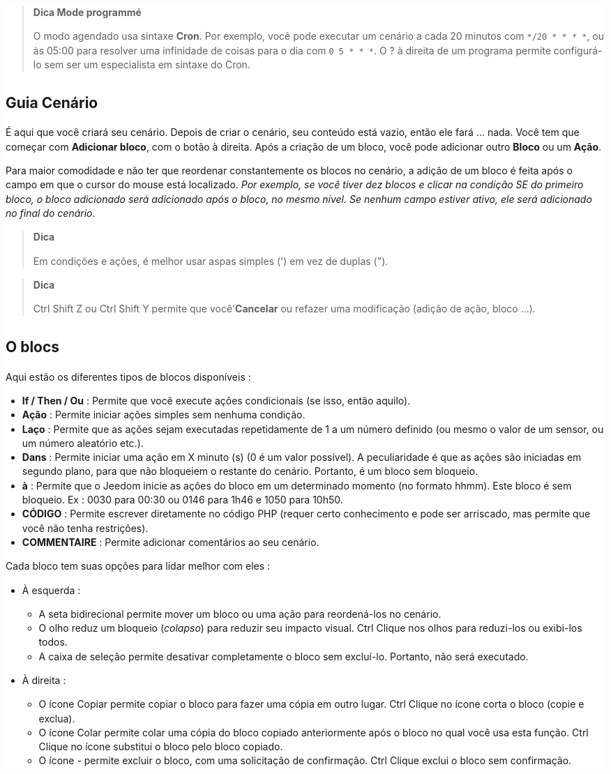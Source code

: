 > **Dica Mode programmé**
>
> O modo agendado usa sintaxe **Cron**. Por exemplo, você pode executar um cenário a cada 20 minutos com  ``*/20 * * * *``, ou às 05:00 para resolver uma infinidade de coisas para o dia com ``0 5 * * *``. O ? à direita de um programa permite configurá-lo sem ser um especialista em sintaxe do Cron.

## Guia Cenário

É aqui que você criará seu cenário. Depois de criar o cenário, seu conteúdo está vazio, então ele fará ... nada. Você tem que começar com **Adicionar bloco**, com o botão à direita. Após a criação de um bloco, você pode adicionar outro **Bloco** ou um **Ação**.

Para maior comodidade e não ter que reordenar constantemente os blocos no cenário, a adição de um bloco é feita após o campo em que o cursor do mouse está localizado.
*Por exemplo, se você tiver dez blocos e clicar na condição SE do primeiro bloco, o bloco adicionado será adicionado após o bloco, no mesmo nível. Se nenhum campo estiver ativo, ele será adicionado no final do cenário.*

> **Dica**
>
> Em condições e ações, é melhor usar aspas simples (') em vez de duplas (").

> **Dica**
>
> Ctrl Shift Z ou Ctrl Shift Y permite que você'**Cancelar** ou refazer uma modificação (adição de ação, bloco ...).

## O blocs

Aqui estão os diferentes tipos de blocos disponíveis :

- **If / Then / Ou** : Permite que você execute ações condicionais (se isso, então aquilo).
- **Ação** : Permite iniciar ações simples sem nenhuma condição.
- **Laço** : Permite que as ações sejam executadas repetidamente de 1 a um número definido (ou mesmo o valor de um sensor, ou um número aleatório etc.).
- **Dans** : Permite iniciar uma ação em X minuto (s) (0 é um valor possível). A peculiaridade é que as ações são iniciadas em segundo plano, para que não bloqueiem o restante do cenário. Portanto, é um bloco sem bloqueio.
- **à** : Permite que o Jeedom inicie as ações do bloco em um determinado momento (no formato hhmm). Este bloco é sem bloqueio. Ex : 0030 para 00:30 ou 0146 para 1h46 e 1050 para 10h50.
- **CÓDIGO** : Permite escrever diretamente no código PHP (requer certo conhecimento e pode ser arriscado, mas permite que você não tenha restrições).
- **COMMENTAIRE** : Permite adicionar comentários ao seu cenário.

Cada bloco tem suas opções para lidar melhor com eles :

- À esquerda :
    - A seta bidirecional permite mover um bloco ou uma ação para reordená-los no cenário.
    - O olho reduz um bloqueio (*colapso*) para reduzir seu impacto visual. Ctrl Clique nos olhos para reduzi-los ou exibi-los todos.
    - A caixa de seleção permite desativar completamente o bloco sem excluí-lo. Portanto, não será executado.

- À direita :
    - O ícone Copiar permite copiar o bloco para fazer uma cópia em outro lugar. Ctrl Clique no ícone corta o bloco (copie e exclua).
    - O ícone Colar permite colar uma cópia do bloco copiado anteriormente após o bloco no qual você usa esta função.  Ctrl Clique no ícone substitui o bloco pelo bloco copiado.
    - O ícone - permite excluir o bloco, com uma solicitação de confirmação. Ctrl Clique exclui o bloco sem confirmação.
